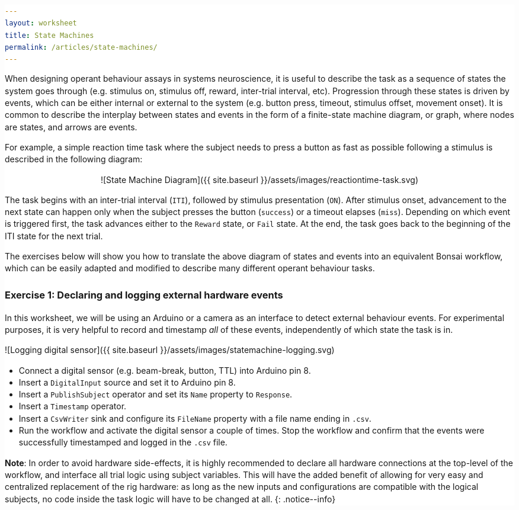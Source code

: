 ```yaml
---
layout: worksheet
title: State Machines
permalink: /articles/state-machines/
---
```


When designing operant behaviour assays in systems neuroscience, it is useful to describe the task as a sequence of states the system goes through (e.g. stimulus on, stimulus off, reward, inter-trial interval, etc). Progression through these states is driven by events, which can be either internal or external to the system (e.g. button press, timeout, stimulus offset, movement onset). It is common to describe the interplay between states and events in the form of a finite-state machine diagram, or graph, where nodes are states, and arrows are events.

For example, a simple reaction time task where the subject needs to press a button as fast as possible following a stimulus is described in the following diagram:

<span style="display:block;text-align:center">
![State Machine Diagram]({{ site.baseurl }}/assets/images/reactiontime-task.svg)
</span>

The task begins with an inter-trial interval (`ITI`), followed by stimulus presentation (`ON`). After stimulus onset, advancement to the next state can happen only when the subject presses the button (`success`) or a timeout elapses (`miss`). Depending on which event is triggered first, the task advances either to the `Reward` state, or `Fail` state. At the end, the task goes back to the beginning of the ITI state for the next trial.

The exercises below will show you how to translate the above diagram of states and events into an equivalent Bonsai workflow, which can be easily adapted and modified to describe many different operant behaviour tasks.

### **Exercise 1:** Declaring and logging external hardware events

In this worksheet, we will be using an Arduino or a camera as an interface to detect external behaviour events. For experimental purposes, it is very helpful to record and timestamp _all_ of these events, independently of which state the task is in.

![Logging digital sensor]({{ site.baseurl }}/assets/images/statemachine-logging.svg)

- Connect a digital sensor (e.g. beam-break, button, TTL) into Arduino pin 8.
- Insert a `DigitalInput` source and set it to Arduino pin 8.
- Insert a `PublishSubject` operator and set its `Name` property to `Response`.
- Insert a `Timestamp` operator.
- Insert a `CsvWriter` sink and configure its `FileName` property with a file name ending in `.csv`.
- Run the workflow and activate the digital sensor a couple of times. Stop the workflow and confirm that the events were successfully timestamped and logged in the `.csv` file.

**Note**: In order to avoid hardware side-effects, it is highly recommended to declare all hardware connections at the top-level of the workflow, and interface all trial logic using subject variables. This will have the added benefit of allowing for very easy and centralized replacement of the rig hardware: as long as the new inputs and configurations are compatible with the logical subjects, no code inside the task logic will have to be changed at all.
{: .notice--info}
